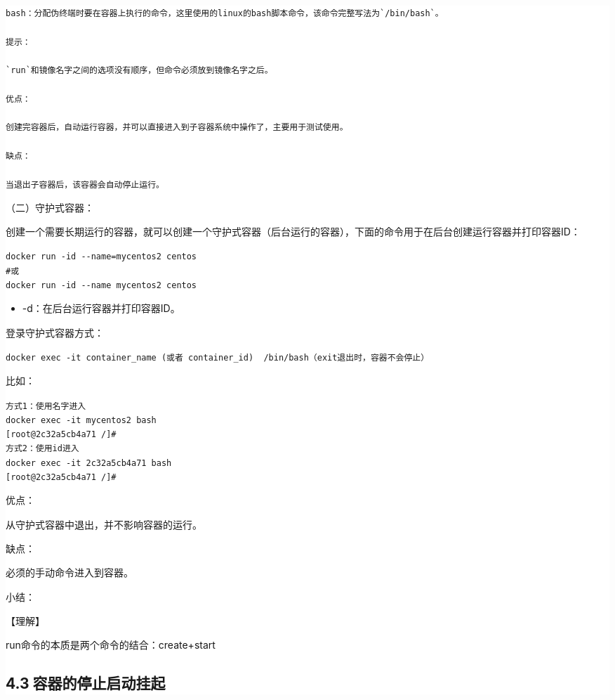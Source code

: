 ```
bash：分配伪终端时要在容器上执行的命令，这里使用的linux的bash脚本命令，该命令完整写法为`/bin/bash`。

提示：

`run`和镜像名字之间的选项没有顺序，但命令必须放到镜像名字之后。

优点：

创建完容器后，自动运行容器，并可以直接进入到子容器系统中操作了，主要用于测试使用。

缺点：

当退出子容器后，该容器会自动停止运行。
```

（二）守护式容器：

创建一个需要长期运行的容器，就可以创建一个守护式容器（后台运行的容器），下面的命令用于在后台创建运行容器并打印容器ID：

```shell
docker run -id --name=mycentos2 centos
#或
docker run -id --name mycentos2 centos
```

- -d：在后台运行容器并打印容器ID。

登录守护式容器方式：

```
docker exec -it container_name (或者 container_id)  /bin/bash（exit退出时，容器不会停止）
```

比如：

```
方式1：使用名字进入
docker exec -it mycentos2 bash 
[root@2c32a5cb4a71 /]# 
方式2：使用id进入
docker exec -it 2c32a5cb4a71 bash
[root@2c32a5cb4a71 /]#  
```

优点：

从守护式容器中退出，并不影响容器的运行。

缺点：

必须的手动命令进入到容器。

小结：

【理解】

run命令的本质是两个命令的结合：create+start

## 4.3 容器的停止启动挂起
